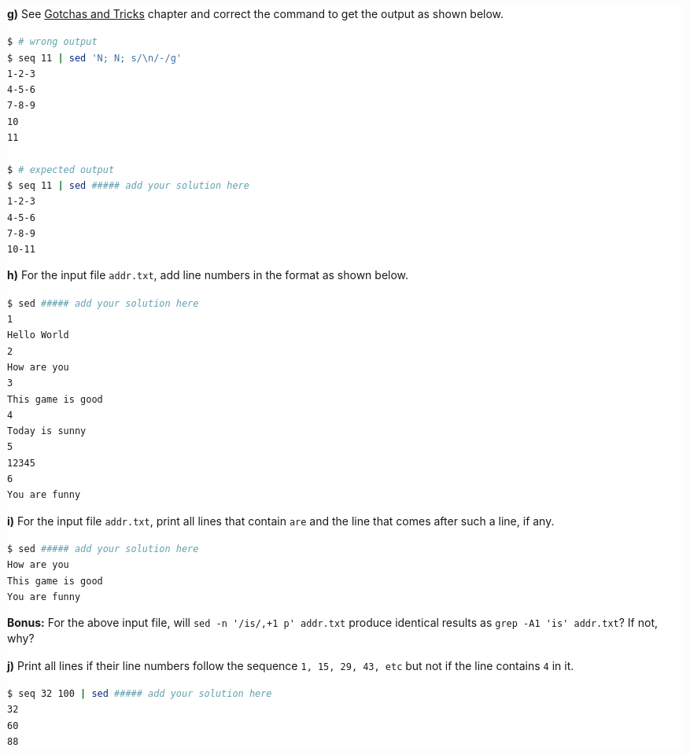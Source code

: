 **g)** See [Gotchas and Tricks](#gotchas-and-tricks) chapter and correct the command to get the output as shown below.

```bash
$ # wrong output
$ seq 11 | sed 'N; N; s/\n/-/g'
1-2-3
4-5-6
7-8-9
10
11

$ # expected output
$ seq 11 | sed ##### add your solution here
1-2-3
4-5-6
7-8-9
10-11
```

**h)** For the input file `addr.txt`, add line numbers in the format as shown below.

```bash
$ sed ##### add your solution here
1
Hello World
2
How are you
3
This game is good
4
Today is sunny
5
12345
6
You are funny
```

**i)** For the input file `addr.txt`, print all lines that contain `are` and the line that comes after such a line, if any.

```bash
$ sed ##### add your solution here
How are you
This game is good
You are funny
```

**Bonus:** For the above input file, will `sed -n '/is/,+1 p' addr.txt` produce identical results as `grep -A1 'is' addr.txt`? If not, why?

**j)** Print all lines if their line numbers follow the sequence `1, 15, 29, 43, etc` but not if the line contains `4` in it.

```bash
$ seq 32 100 | sed ##### add your solution here
32
60
88
```
